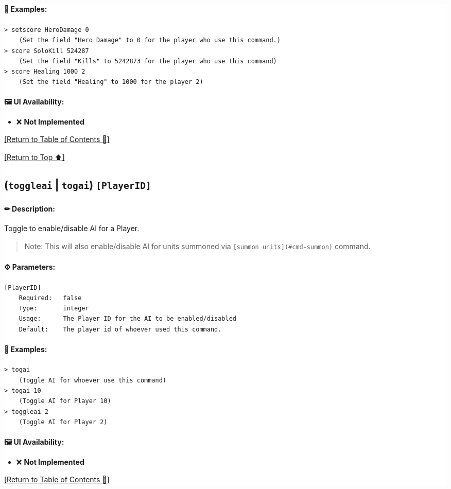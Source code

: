 #### 🔧 Examples:
    > setscore HeroDamage 0
    	(Set the field "Hero Damage" to 0 for the player who use this command.)
    > score SoloKill 524287
    	(Set the field "Kills" to 5242873 for the player who use this command)
    > score Healing 1000 2
    	(Set the field "Healing" to 1000 for the player 2)
<a name="cmd-setscore-uiAvailability"></a>

#### 🖼 UI Availability:
- ❌ **Not Implemented**



[\[Return to Table of Contents 🧾\]](#meta-toc)

[\[Return to Top ⬆\]](#meta-top)

<a name="cmd-toggleai"></a>

## (`toggleai` | `togai`) `[PlayerID]`
<a name="cmd-toggleai-description"></a>

#### ✏ Description: 
Toggle to enable/disable AI for a Player.

>Note: This will also enable/disable AI for units summoned via `[summon units](#cmd-summon)` command.

<a name="cmd-toggleai-parameters"></a>

#### ⚙ Parameters:
    [PlayerID]
    	Required:	false
    	Type:		integer
    	Usage:		The Player ID for the AI to be enabled/disabled
    	Default:	The player id of whoever used this command.
<a name="cmd-toggleai-examples"></a>

#### 🔧 Examples:
    > togai
    	(Toggle AI for whoever use this command)
    > togai 10
    	(Toggle AI for Player 10)
    > toggleai 2
    	(Toggle AI for Player 2)
<a name="cmd-toggleai-uiAvailability"></a>

#### 🖼 UI Availability:
- ❌ **Not Implemented**



[\[Return to Table of Contents 🧾\]](#meta-toc)
